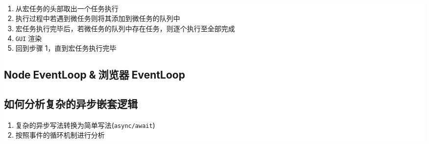 1. 从宏任务的头部取出一个任务执行
2. 执行过程中若遇到微任务则将其添加到微任务的队列中
3. 宏任务执行完毕后，若微任务的队列中存在任务，则逐个执行至全部完成
4. `GUI` 渲染
5. 回到步骤 1，直到宏任务执行完毕



## Node EventLoop & 浏览器 EventLoop





## 如何分析复杂的异步嵌套逻辑

1. 复杂的异步写法转换为简单写法(`async/await`) 
2. 按照事件的循环机制进行分析
